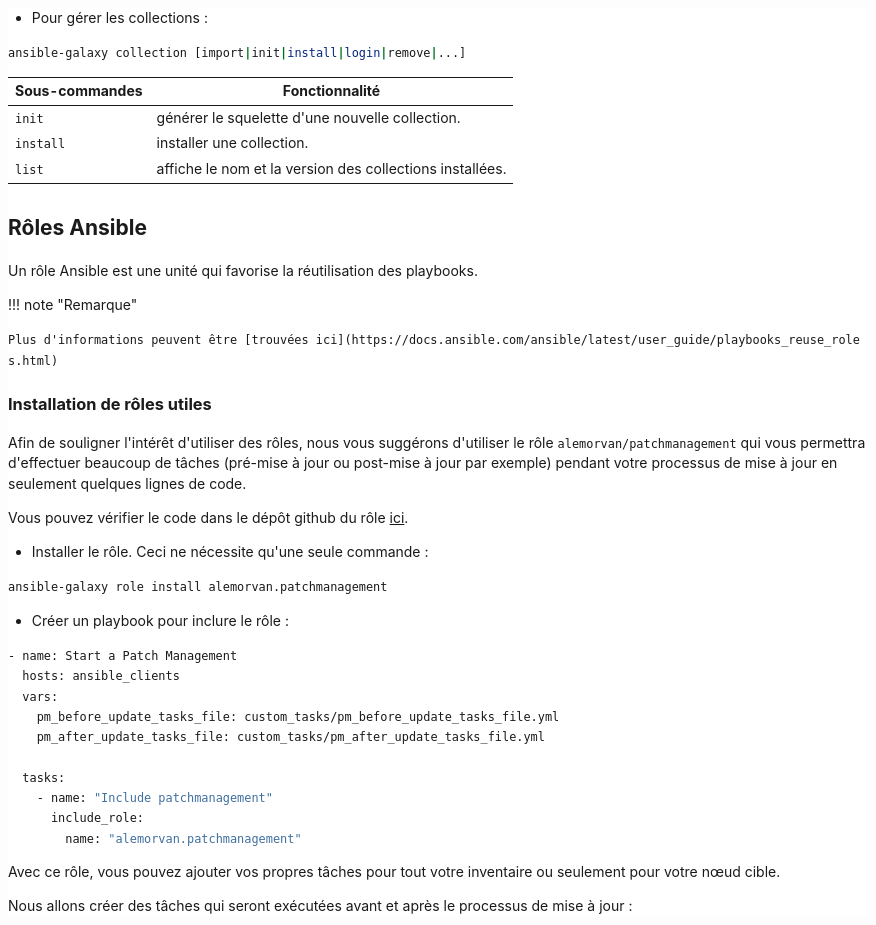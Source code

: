 * Pour gérer les collections :

```bash
ansible-galaxy collection [import|init|install|login|remove|...]
```

| Sous-commandes | Fonctionnalité                                           |
| -------------- | -------------------------------------------------------- |
| `init`         | générer le squelette d'une nouvelle collection.          |
| `install`      | installer une collection.                                |
| `list`         | affiche le nom et la version des collections installées. |

## Rôles Ansible

Un rôle Ansible est une unité qui favorise la réutilisation des playbooks.

!!! note "Remarque"

    Plus d'informations peuvent être [trouvées ici](https://docs.ansible.com/ansible/latest/user_guide/playbooks_reuse_roles.html)

### Installation de rôles utiles

Afin de souligner l'intérêt d'utiliser des rôles, nous vous suggérons d'utiliser le rôle `alemorvan/patchmanagement` qui vous permettra d'effectuer beaucoup de tâches (pré-mise à jour ou post-mise à jour par exemple) pendant votre processus de mise à jour en seulement quelques lignes de code.

Vous pouvez vérifier le code dans le dépôt github du rôle [ici](https://github.com/alemorvan/patchmanagement).

* Installer le rôle. Ceci ne nécessite qu'une seule commande :

```bash
ansible-galaxy role install alemorvan.patchmanagement
```

* Créer un playbook pour inclure le rôle :

```bash
- name: Start a Patch Management
  hosts: ansible_clients
  vars:
    pm_before_update_tasks_file: custom_tasks/pm_before_update_tasks_file.yml
    pm_after_update_tasks_file: custom_tasks/pm_after_update_tasks_file.yml

  tasks:
    - name: "Include patchmanagement"
      include_role:
        name: "alemorvan.patchmanagement"
```

Avec ce rôle, vous pouvez ajouter vos propres tâches pour tout votre inventaire ou seulement pour votre nœud cible.

Nous allons créer des tâches qui seront exécutées avant et après le processus de mise à jour :
